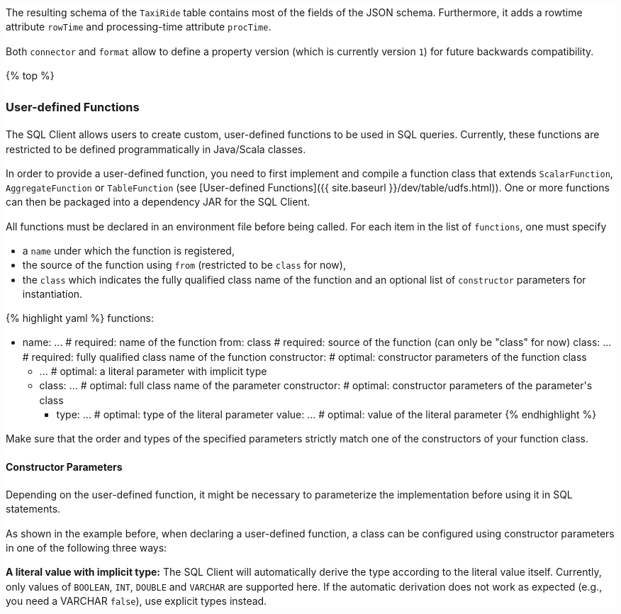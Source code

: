The resulting schema of the `TaxiRide` table contains most of the fields of the JSON schema. Furthermore, it adds a rowtime attribute `rowTime` and processing-time attribute `procTime`.

Both `connector` and `format` allow to define a property version (which is currently version `1`) for future backwards compatibility.

{% top %}

### User-defined Functions

The SQL Client allows users to create custom, user-defined functions to be used in SQL queries. Currently, these functions are restricted to be defined programmatically in Java/Scala classes.

In order to provide a user-defined function, you need to first implement and compile a function class that extends `ScalarFunction`, `AggregateFunction` or `TableFunction` (see [User-defined Functions]({{ site.baseurl }}/dev/table/udfs.html)). One or more functions can then be packaged into a dependency JAR for the SQL Client.

All functions must be declared in an environment file before being called. For each item in the list of `functions`, one must specify

- a `name` under which the function is registered,
- the source of the function using `from` (restricted to be `class` for now),
- the `class` which indicates the fully qualified class name of the function and an optional list of `constructor` parameters for instantiation.

{% highlight yaml %}
functions:
  - name: ...               # required: name of the function
    from: class             # required: source of the function (can only be "class" for now)
    class: ...              # required: fully qualified class name of the function
    constructor:            # optimal: constructor parameters of the function class
      - ...                 # optimal: a literal parameter with implicit type
      - class: ...          # optimal: full class name of the parameter
        constructor:        # optimal: constructor parameters of the parameter's class
          - type: ...       # optimal: type of the literal parameter
            value: ...      # optimal: value of the literal parameter
{% endhighlight %}

Make sure that the order and types of the specified parameters strictly match one of the constructors of your function class.

#### Constructor Parameters

Depending on the user-defined function, it might be necessary to parameterize the implementation before using it in SQL statements.

As shown in the example before, when declaring a user-defined function, a class can be configured using constructor parameters in one of the following three ways:

**A literal value with implicit type:** The SQL Client will automatically derive the type according to the literal value itself. Currently, only values of `BOOLEAN`, `INT`, `DOUBLE` and `VARCHAR` are supported here.
If the automatic derivation does not work as expected (e.g., you need a VARCHAR `false`), use explicit types instead.
